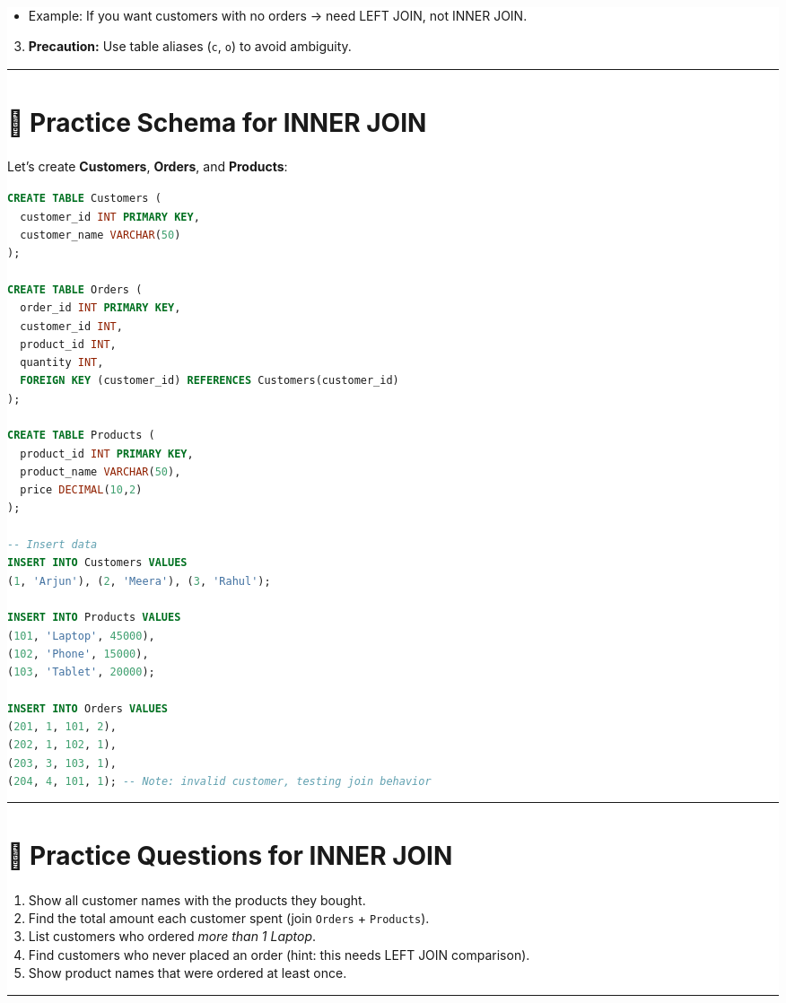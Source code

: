    * Example: If you want customers with no orders → need LEFT JOIN, not INNER JOIN.
3. **Precaution:** Use table aliases (`c`, `o`) to avoid ambiguity.

---

# 🔹 Practice Schema for INNER JOIN

Let’s create **Customers**, **Orders**, and **Products**:

```sql
CREATE TABLE Customers (
  customer_id INT PRIMARY KEY,
  customer_name VARCHAR(50)
);

CREATE TABLE Orders (
  order_id INT PRIMARY KEY,
  customer_id INT,
  product_id INT,
  quantity INT,
  FOREIGN KEY (customer_id) REFERENCES Customers(customer_id)
);

CREATE TABLE Products (
  product_id INT PRIMARY KEY,
  product_name VARCHAR(50),
  price DECIMAL(10,2)
);

-- Insert data
INSERT INTO Customers VALUES
(1, 'Arjun'), (2, 'Meera'), (3, 'Rahul');

INSERT INTO Products VALUES
(101, 'Laptop', 45000),
(102, 'Phone', 15000),
(103, 'Tablet', 20000);

INSERT INTO Orders VALUES
(201, 1, 101, 2),
(202, 1, 102, 1),
(203, 3, 103, 1),
(204, 4, 101, 1); -- Note: invalid customer, testing join behavior
```

---

# 🔹 Practice Questions for INNER JOIN

1. Show all customer names with the products they bought.
2. Find the total amount each customer spent (join `Orders` + `Products`).
3. List customers who ordered *more than 1 Laptop*.
4. Find customers who never placed an order (hint: this needs LEFT JOIN comparison).
5. Show product names that were ordered at least once.

---